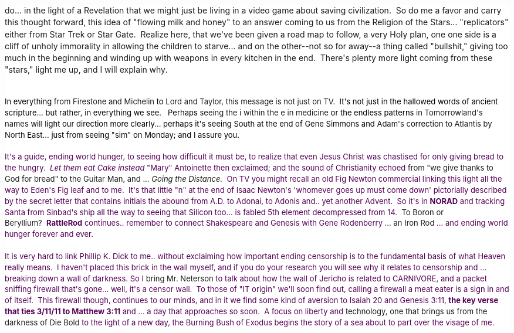 do... in the light of a Revelation that we might just be living in a video game about saving civilization.  So do me a favor and carry this thought forward, this idea of &quot;flowing milk and honey&quot; to an answer coming to us from the Religion of the Stars... &quot;replicators&quot; either from Star Trek or Star Gate.  Realize here, that we&#39;ve been given a road map to follow, a very Holy plan, one one side is a cliff of unholy immorality in allowing the children to starve... and on the other--not so for away--a thing called &quot;bullshit,&quot; giving too much in the beginning and winding up with weapons in every kitchen in the end.  There&#39;s plenty more light coming from these &quot;stars,&quot; light me up, and I will explain why.</div><div><br></div></font><div style="color:rgb(0,0,0);font-size:small;text-align:start">In everything <a href="http://meetdaeyeora.fromthemachine.org/x/c?c=1039205&amp;l=092cf051-c21a-4ab6-8811-7f5994b67475&amp;r=9f140281-2d3b-4be5-83f2-91341f1daacd" style="text-decoration-line:none" target="_blank">from Firestone and Michelin</a> to <a href="http://meetdaeyeora.fromthemachine.org/x/c?c=1039205&amp;l=98aa836f-4b73-4195-9dda-084470754a83&amp;r=9f140281-2d3b-4be5-83f2-91341f1daacd" style="text-decoration-line:none" target="_blank">Lord and Taylor, this message is not just on TV</a>.  It&#39;s not just in the hallowed words of ancient scripture... but rather, in everything we see.   Perhaps <a href="http://meetdaeyeora.fromthemachine.org/x/c?c=1039205&amp;l=72faa0aa-e51b-4d0b-afb2-310378c76c7c&amp;r=9f140281-2d3b-4be5-83f2-91341f1daacd" style="text-decoration-line:none" target="_blank">seeing the i within the e in medicine</a> or the endless patterns <a href="http://meetdaeyeora.fromthemachine.org/x/c?c=1039205&amp;l=e36e37de-b946-4e39-95b7-681173b0ce13&amp;r=9f140281-2d3b-4be5-83f2-91341f1daacd" style="text-decoration-line:none" target="_blank">in Tomorrowland&#39;s names</a> will light our direction more clearly... perhaps it&#39;s seeing South at the end of Gene Simmons and <a href="http://meetdaeyeora.fromthemachine.org/x/c?c=1039205&amp;l=748f2816-f3b3-4f7a-a4d1-722fa317f43c&amp;r=9f140281-2d3b-4be5-83f2-91341f1daacd" style="text-decoration-line:none" target="_blank">Adam&#39;s c</a>orrection <a href="http://meetdaeyeora.fromthemachine.org/x/c?c=1039205&amp;l=5afadc2e-5b00-47ae-8e6d-26ee2aa5e023&amp;r=9f140281-2d3b-4be5-83f2-91341f1daacd" style="text-decoration-line:none" target="_blank">to Atlantis by North</a> East... just from seeing &quot;sim&quot; on Monday; and I assure you.</div><font color="#550055" style="font-size:small;text-align:start"><div><br></div><div>It&#39;s a guide, ending world hunger, to seeing how difficult it must be, to realize that even Jesus Christ was chastised for only giving bread to the hungry.  <i>Let them eat Cake instead</i> &quot;Mary&quot; Antoinette then exclaimed; and the sound of Christianity echoed <a href="http://meetdaeyeora.fromthemachine.org/x/c?c=1039205&amp;l=ccd95982-ed94-4ece-aa01-e437437f5e18&amp;r=9f140281-2d3b-4be5-83f2-91341f1daacd" style="text-decoration-line:none" target="_blank">from &quot;we give thanks to God for bread&quot; to the Guitar Man, and ... <i>Going the Distance.</i></a>  On TV you might recall an old Fig Newton commercial linking this light all the way to Eden&#39;s Fig leaf and to me.  It&#39;s that little &quot;n&quot; at the end of Isaac Newton&#39;s &#39;whomever goes up must come down&#39; pictorially described by the secret letter that contains initials the abound from A.D. to Adonai, to Adonis and.. yet another Advent.  So it&#39;s in <b>NORAD</b> and tracking Santa from Sinbad&#39;s ship all the way to seeing that Silicon too... is fabled 5th element decompressed from 14.  <a href="http://meetdaeyeora.fromthemachine.org/x/c?c=1039205&amp;l=8bafa340-8647-43b8-b6ca-48555db405b1&amp;r=9f140281-2d3b-4be5-83f2-91341f1daacd" style="text-decoration-line:none" target="_blank">To Boron or Beryllium?</a>  <b>RattleRod</b> continue<wbr>s.. remember to connect Shakespeare and Genesis with Gene Rodenberry ... <a href="http://meetdaeyeora.fromthemachine.org/x/c?c=1039205&amp;l=5afadc2e-5b00-47ae-8e6d-26ee2aa5e023&amp;r=9f140281-2d3b-4be5-83f2-91341f1daacd" style="text-decoration-line:none" target="_blank">an Iron Rod</a> ... and ending world hunger forever and ever.</div><div><br></div><div>It is very hard to link Phillip K. Dick to me.. without exclaiming how important ending censorship is to the fundamental basis of what Heaven really means.  I haven&#39;t placed this brick in the wall myself, and if you do your research you will see why it relates to censorship and ... breaking down a wall of darkness. So I <a href="http://meetdaeyeora.fromthemachine.org/x/c?c=1039205&amp;l=e36e37de-b946-4e39-95b7-681173b0ce13&amp;r=9f140281-2d3b-4be5-83f2-91341f1daacd" style="text-decoration-line:none" target="_blank">bring Mr. Neterson</a> to talk about how the wall of Jericho is related to CARNIVORE, and a packet sniffing firewall that&#39;s gone... well, it&#39;s a censor wall.  To those of &quot;IT origin&quot; we&#39;ll soon find out, calling a firewall a meat eater is a sign in and of itself.  This firewall though, continues to our minds, and in it we find some kind of aversion to Isaiah 20 and Genesis 3:11, <b>the key verse that ties 3/11/11 to Matthew 3:11</b> and ... a day that approaches so soon.  A focus on liberty and <a href="http://meetdaeyeora.fromthemachine.org/x/c?c=1039205&amp;l=d42082e3-c088-41d3-ac60-2cb5cadadf67&amp;r=9f140281-2d3b-4be5-83f2-91341f1daacd" style="text-decoration-line:none" target="_blank">technology, one that brings us from the darkness of Die Bold</a> to the light of a new day, the Burning Bush of Exodus begins the story of a sea about to part over the visage of me.